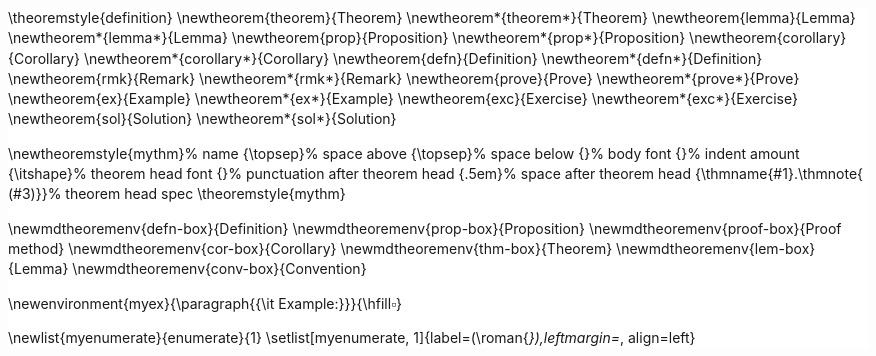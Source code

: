   <script>
  MathJax = {
    tex: {inlineMath: [['$', '$'], ['\\(', '\\)']]}
  };
  </script>
  <script id="MathJax-script" async src="https://cdn.jsdelivr.net/npm/mathjax@3/es5/tex-chtml.js"></script>

\theoremstyle{definition}
\newtheorem{theorem}{Theorem}
\newtheorem*{theorem*}{Theorem}
\newtheorem{lemma}{Lemma}
\newtheorem*{lemma*}{Lemma}
\newtheorem{prop}{Proposition}
\newtheorem*{prop*}{Proposition}
\newtheorem{corollary}{Corollary}
\newtheorem*{corollary*}{Corollary}
\newtheorem{defn}{Definition}
\newtheorem*{defn*}{Definition}
\newtheorem{rmk}{Remark}
\newtheorem*{rmk*}{Remark}
\newtheorem{prove}{Prove}
\newtheorem*{prove*}{Prove}
\newtheorem{ex}{Example}
\newtheorem*{ex*}{Example}
\newtheorem{exc}{Exercise}
\newtheorem*{exc*}{Exercise}
\newtheorem{sol}{Solution}
\newtheorem*{sol*}{Solution}

\newtheoremstyle{mythm}% name
  {\topsep}% space above
  {\topsep}% space below
  {}% body font
  {}% indent amount
  {\itshape}% theorem head font
  {}% punctuation after theorem head
  {.5em}% space after theorem head
  {\thmname{#1}.\thmnote{ (#3)}}% theorem head spec
\theoremstyle{mythm}


\newmdtheoremenv{defn-box}{Definition}
\newmdtheoremenv{prop-box}{Proposition}
\newmdtheoremenv{proof-box}{Proof method}
\newmdtheoremenv{cor-box}{Corollary}
\newmdtheoremenv{thm-box}{Theorem}
\newmdtheoremenv{lem-box}{Lemma}
\newmdtheoremenv{conv-box}{Convention}

\newenvironment{myex}{\paragraph{{\it Example:}}}{\hfill$\square$}

\newlist{myenumerate}{enumerate}{1}
\setlist[myenumerate, 1]{label=(\roman{*}),leftmargin=*, align=left}
